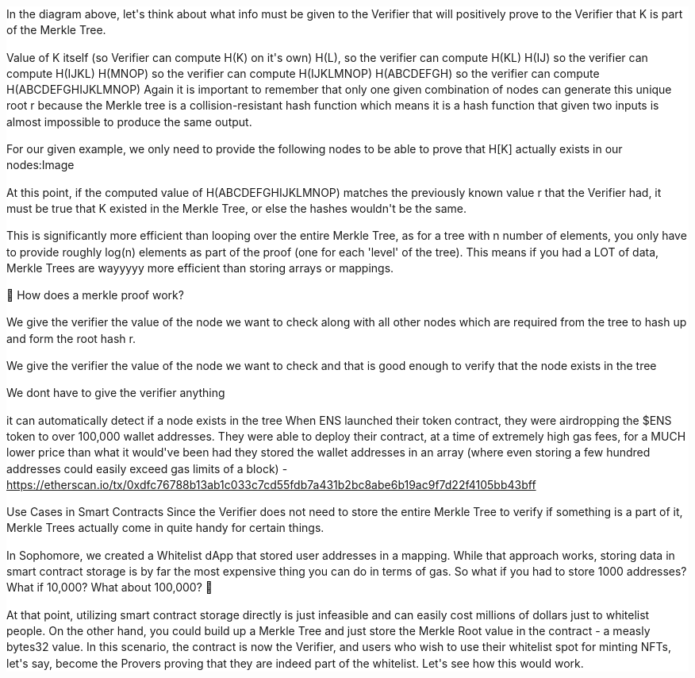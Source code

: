 In the diagram above, let's think about what info must be given to the Verifier that will positively prove to the Verifier that K is part of the Merkle Tree.

Value of K itself (so Verifier can compute H(K) on it's own)
H(L), so the verifier can compute H(KL)
H(IJ) so the verifier can compute H(IJKL)
H(MNOP) so the verifier can compute H(IJKLMNOP)
H(ABCDEFGH) so the verifier can compute H(ABCDEFGHIJKLMNOP)
Again it is important to remember that only one given combination of nodes can generate this unique root r because the Merkle tree is a collision-resistant hash function which means it is a hash function that given two inputs is almost impossible to produce the same output.

For our given example, we only need to provide the following nodes to be able to prove that H[K] actually exists in our nodes:Image

At this point, if the computed value of H(ABCDEFGHIJKLMNOP) matches the previously known value r that the Verifier had, it must be true that K existed in the Merkle Tree, or else the hashes wouldn't be the same.

This is significantly more efficient than looping over the entire Merkle Tree, as for a tree with n number of elements, you only have to provide roughly log(n) elements as part of the proof (one for each 'level' of the tree). This means if you had a LOT of data, Merkle Trees are wayyyyy more efficient than storing arrays or mappings.

🤔 How does a merkle proof work?


We give the verifier the value of the node we want to check along with all other nodes which are required from the tree to hash up and form the root hash r.

We give the verifier the value of the node we want to check and that is good enough to verify that the node exists in the tree

We dont have to give the verifier anything

it can automatically detect if a node exists in the tree
When ENS launched their token contract, they were airdropping the $ENS token to over 100,000 wallet addresses. They were able to deploy their contract, at a time of extremely high gas fees, for a MUCH lower price than what it would've been had they stored the wallet addresses in an array (where even storing a few hundred addresses could easily exceed gas limits of a block) - https://etherscan.io/tx/0xdfc76788b13ab1c033c7cd55fdb7a431b2bc8abe6b19ac9f7d22f4105bb43bff

Use Cases in Smart Contracts
Since the Verifier does not need to store the entire Merkle Tree to verify if something is a part of it, Merkle Trees actually come in quite handy for certain things.

In Sophomore, we created a Whitelist dApp that stored user addresses in a mapping. While that approach works, storing data in smart contract storage is by far the most expensive thing you can do in terms of gas. So what if you had to store 1000 addresses? What if 10,000? What about 100,000? 🤯

At that point, utilizing smart contract storage directly is just infeasible and can easily cost millions of dollars just to whitelist people. On the other hand, you could build up a Merkle Tree and just store the Merkle Root value in the contract - a measly bytes32 value. In this scenario, the contract is now the Verifier, and users who wish to use their whitelist spot for minting NFTs, let's say, become the Provers proving that they are indeed part of the whitelist. Let's see how this would work.
